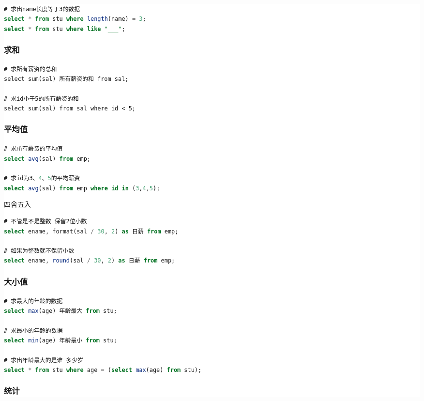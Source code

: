 ```sql
# 求出name长度等于3的数据
select * from stu where length(name) = 3;
select * from stu where like "___";
```



### 求和

```mysql
# 求所有薪资的总和
select sum(sal) 所有薪资的和 from sal;

# 求id小于5的所有薪资的和
select sum(sal) from sal where id < 5;
```



### 平均值

```sql
# 求所有薪资的平均值
select avg(sal) from emp;

# 求id为3、4、5的平均薪资
select avg(sal) from emp where id in (3,4,5);
```



四舍五入

```sql
# 不管是不是整数 保留2位小数
select ename, format(sal / 30, 2) as 日薪 from emp;

# 如果为整数就不保留小数
select ename, round(sal / 30, 2) as 日薪 from emp;
```



### 大小值

```sql
# 求最大的年龄的数据
select max(age) 年龄最大 from stu;

# 求最小的年龄的数据
select min(age) 年龄最小 from stu;

# 求出年龄最大的是谁 多少岁
select * from stu where age = (select max(age) from stu);
```



### 统计
